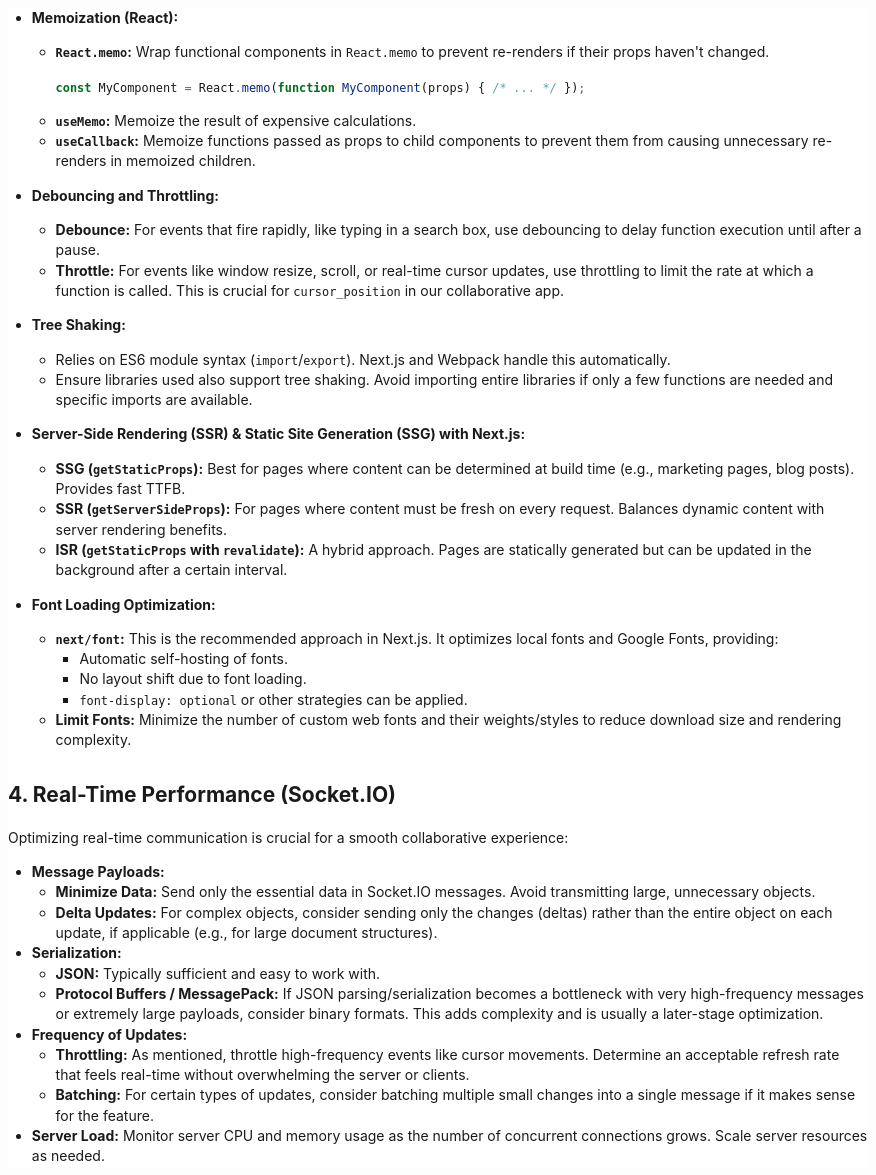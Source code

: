 *   **Memoization (React):**
    *   **`React.memo`:** Wrap functional components in `React.memo` to prevent re-renders if their props haven't changed.
        ```javascript
        const MyComponent = React.memo(function MyComponent(props) { /* ... */ });
        ```
    *   **`useMemo`:** Memoize the result of expensive calculations.
    *   **`useCallback`:** Memoize functions passed as props to child components to prevent them from causing unnecessary re-renders in memoized children.

*   **Debouncing and Throttling:**
    *   **Debounce:** For events that fire rapidly, like typing in a search box, use debouncing to delay function execution until after a pause.
    *   **Throttle:** For events like window resize, scroll, or real-time cursor updates, use throttling to limit the rate at which a function is called. This is crucial for `cursor_position` in our collaborative app.

*   **Tree Shaking:**
    *   Relies on ES6 module syntax (`import`/`export`). Next.js and Webpack handle this automatically.
    *   Ensure libraries used also support tree shaking. Avoid importing entire libraries if only a few functions are needed and specific imports are available.

*   **Server-Side Rendering (SSR) & Static Site Generation (SSG) with Next.js:**
    *   **SSG (`getStaticProps`):** Best for pages where content can be determined at build time (e.g., marketing pages, blog posts). Provides fast TTFB.
    *   **SSR (`getServerSideProps`):** For pages where content must be fresh on every request. Balances dynamic content with server rendering benefits.
    *   **ISR (`getStaticProps` with `revalidate`):** A hybrid approach. Pages are statically generated but can be updated in the background after a certain interval.

*   **Font Loading Optimization:**
    *   **`next/font`:** This is the recommended approach in Next.js. It optimizes local fonts and Google Fonts, providing:
        *   Automatic self-hosting of fonts.
        *   No layout shift due to font loading.
        *   `font-display: optional` or other strategies can be applied.
    *   **Limit Fonts:** Minimize the number of custom web fonts and their weights/styles to reduce download size and rendering complexity.

## 4. Real-Time Performance (Socket.IO)

Optimizing real-time communication is crucial for a smooth collaborative experience:

*   **Message Payloads:**
    *   **Minimize Data:** Send only the essential data in Socket.IO messages. Avoid transmitting large, unnecessary objects.
    *   **Delta Updates:** For complex objects, consider sending only the changes (deltas) rather than the entire object on each update, if applicable (e.g., for large document structures).
*   **Serialization:**
    *   **JSON:** Typically sufficient and easy to work with.
    *   **Protocol Buffers / MessagePack:** If JSON parsing/serialization becomes a bottleneck with very high-frequency messages or extremely large payloads, consider binary formats. This adds complexity and is usually a later-stage optimization.
*   **Frequency of Updates:**
    *   **Throttling:** As mentioned, throttle high-frequency events like cursor movements. Determine an acceptable refresh rate that feels real-time without overwhelming the server or clients.
    *   **Batching:** For certain types of updates, consider batching multiple small changes into a single message if it makes sense for the feature.
*   **Server Load:** Monitor server CPU and memory usage as the number of concurrent connections grows. Scale server resources as needed.
